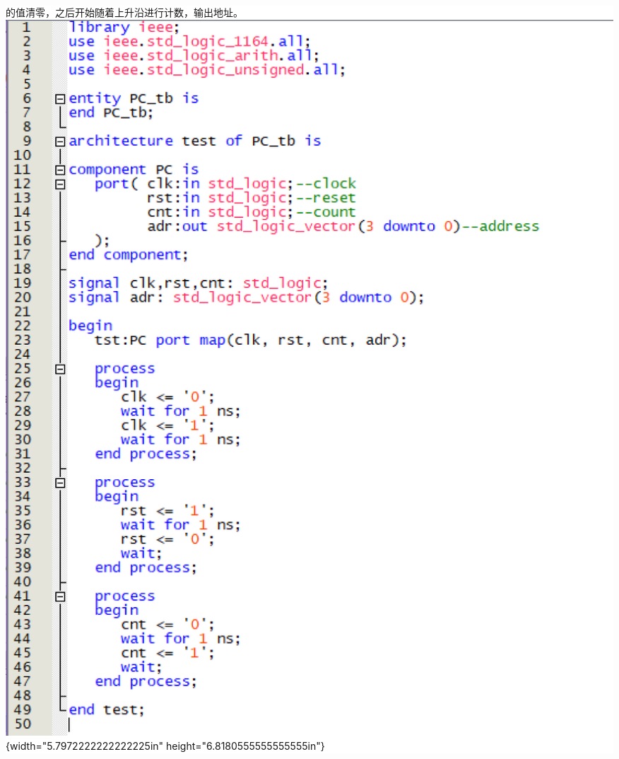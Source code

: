 的值清零，之后开始随着上升沿进行计数，输出地址。![](media/image13.png){width="5.7972222222222225in"
height="6.8180555555555555in"}
